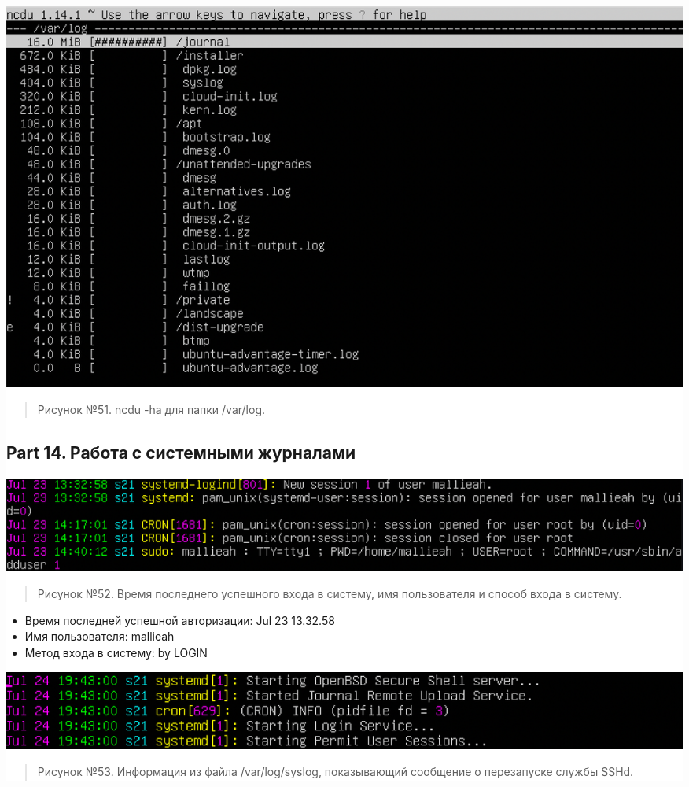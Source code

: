  ![](./screen/10.png)
>Рисунок №51. ncdu -ha для папки /var/log.

## Part 14. Работа с системными журналами

 ![](./screen/9.png)
>Рисунок №52. Время последнего успешного входа в систему, имя пользователя и способ входа в систему.

- Время последней успешной авторизации: Jul 23 13.32.58
- Имя пользователя: mallieah
- Метод входа в систему: by LOGIN

 ![](./screen/7.png)
>Рисунок №53. Информация из файла /var/log/syslog, показывающий сообщение о перезапуске службы SSHd.
